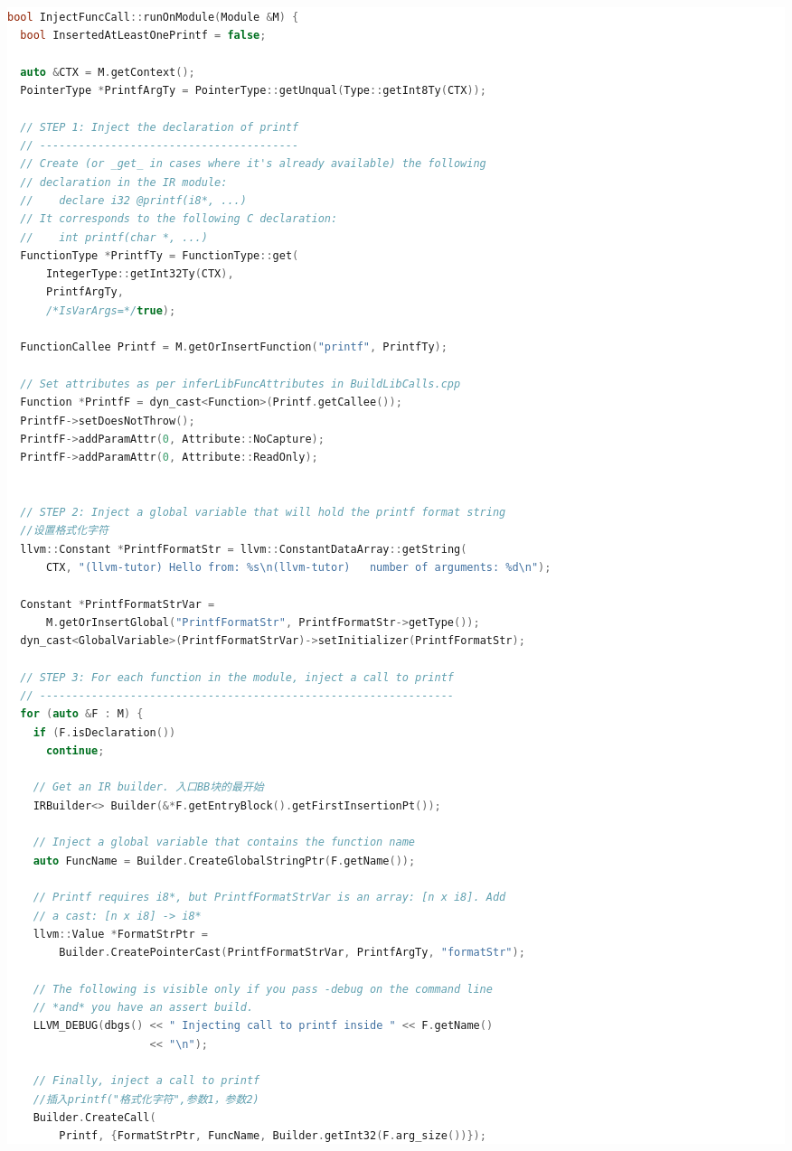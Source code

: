 ```C
bool InjectFuncCall::runOnModule(Module &M) {
  bool InsertedAtLeastOnePrintf = false;

  auto &CTX = M.getContext();
  PointerType *PrintfArgTy = PointerType::getUnqual(Type::getInt8Ty(CTX));

  // STEP 1: Inject the declaration of printf
  // ----------------------------------------
  // Create (or _get_ in cases where it's already available) the following
  // declaration in the IR module:
  //    declare i32 @printf(i8*, ...)
  // It corresponds to the following C declaration:
  //    int printf(char *, ...)
  FunctionType *PrintfTy = FunctionType::get(
      IntegerType::getInt32Ty(CTX),
      PrintfArgTy,
      /*IsVarArgs=*/true);

  FunctionCallee Printf = M.getOrInsertFunction("printf", PrintfTy);

  // Set attributes as per inferLibFuncAttributes in BuildLibCalls.cpp
  Function *PrintfF = dyn_cast<Function>(Printf.getCallee());
  PrintfF->setDoesNotThrow();
  PrintfF->addParamAttr(0, Attribute::NoCapture);
  PrintfF->addParamAttr(0, Attribute::ReadOnly);


  // STEP 2: Inject a global variable that will hold the printf format string
  //设置格式化字符
  llvm::Constant *PrintfFormatStr = llvm::ConstantDataArray::getString(
      CTX, "(llvm-tutor) Hello from: %s\n(llvm-tutor)   number of arguments: %d\n");

  Constant *PrintfFormatStrVar =
      M.getOrInsertGlobal("PrintfFormatStr", PrintfFormatStr->getType());
  dyn_cast<GlobalVariable>(PrintfFormatStrVar)->setInitializer(PrintfFormatStr);

  // STEP 3: For each function in the module, inject a call to printf
  // ----------------------------------------------------------------
  for (auto &F : M) {
    if (F.isDeclaration())
      continue;

    // Get an IR builder. 入口BB块的最开始
    IRBuilder<> Builder(&*F.getEntryBlock().getFirstInsertionPt());

    // Inject a global variable that contains the function name
    auto FuncName = Builder.CreateGlobalStringPtr(F.getName());

    // Printf requires i8*, but PrintfFormatStrVar is an array: [n x i8]. Add
    // a cast: [n x i8] -> i8*
    llvm::Value *FormatStrPtr =
        Builder.CreatePointerCast(PrintfFormatStrVar, PrintfArgTy, "formatStr");

    // The following is visible only if you pass -debug on the command line
    // *and* you have an assert build.
    LLVM_DEBUG(dbgs() << " Injecting call to printf inside " << F.getName()
                      << "\n");

    // Finally, inject a call to printf
    //插入printf("格式化字符",参数1，参数2)
    Builder.CreateCall(
        Printf, {FormatStrPtr, FuncName, Builder.getInt32(F.arg_size())});

```
